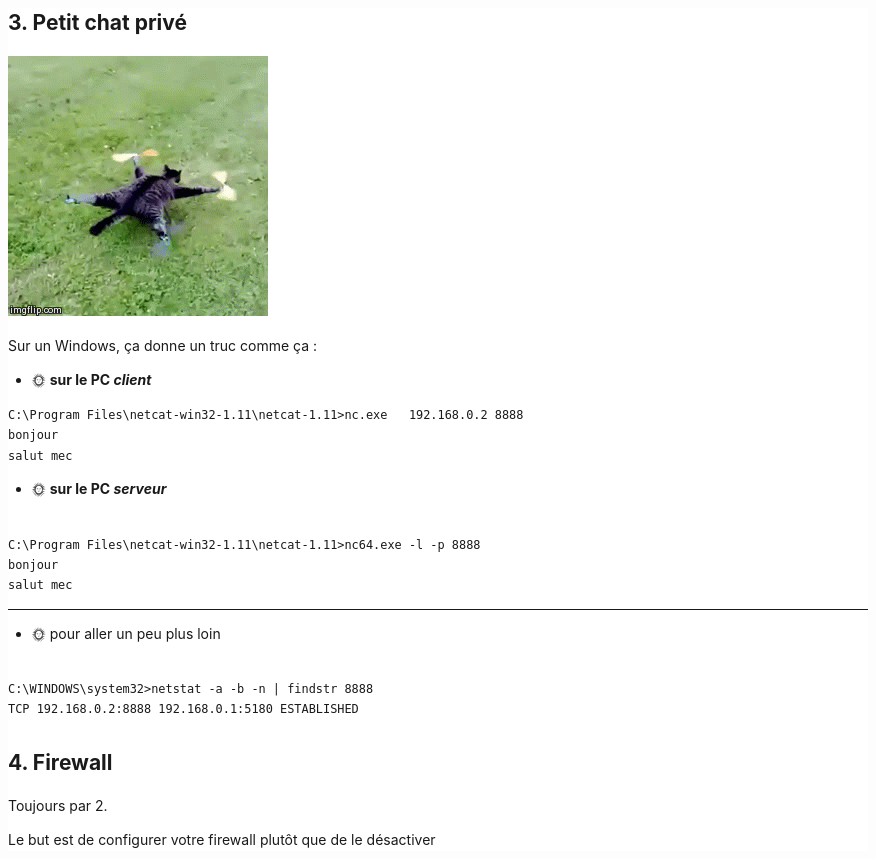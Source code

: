 ## 3. Petit chat privé

![helicocat](./pics/JKM.gif)

Sur un Windows, ça donne un truc comme ça :

- 🌞 **sur le PC _client_**

```
C:\Program Files\netcat-win32-1.11\netcat-1.11>nc.exe   192.168.0.2 8888
bonjour
salut mec

```

- 🌞 **sur le PC _serveur_**

```

C:\Program Files\netcat-win32-1.11\netcat-1.11>nc64.exe -l -p 8888
bonjour
salut mec

```

---

- 🌞 pour aller un peu plus loin

```

C:\WINDOWS\system32>netstat -a -b -n | findstr 8888
TCP 192.168.0.2:8888 192.168.0.1:5180 ESTABLISHED

```

## 4. Firewall

Toujours par 2.

Le but est de configurer votre firewall plutôt que de le désactiver
